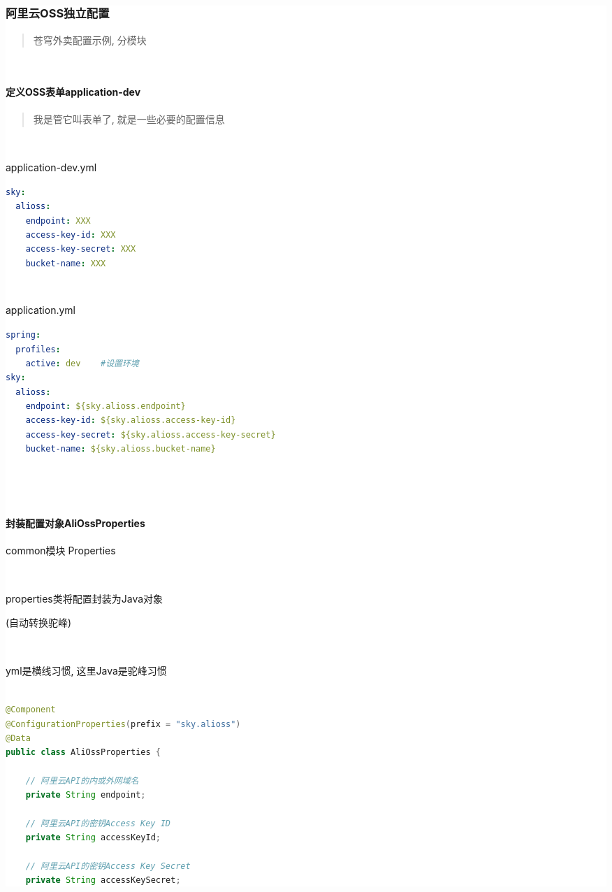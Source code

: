 ### 阿里云OSS独立配置

> 苍穹外卖配置示例, 分模块

‍

#### **定义OSS表单application-dev**

> 我是管它叫表单了, 就是一些必要的配置信息

‍

application-dev.yml

```yaml
sky:
  alioss:
    endpoint: XXX
    access-key-id: XXX
    access-key-secret: XXX
    bucket-name: XXX
```

‍

application.yml

```yaml
spring:
  profiles:
    active: dev    #设置环境
sky:
  alioss:
    endpoint: ${sky.alioss.endpoint}
    access-key-id: ${sky.alioss.access-key-id}
    access-key-secret: ${sky.alioss.access-key-secret}
    bucket-name: ${sky.alioss.bucket-name}
```

‍

‍

#### 封装**配置对象AliOssProperties**

common模块 Properties

‍

properties类将配置封装为Java对象

(自动转换驼峰)

‍

yml是横线习惯, 这里Java是驼峰习惯

```java

@Component
@ConfigurationProperties(prefix = "sky.alioss")
@Data
public class AliOssProperties {

    // 阿里云API的内或外网域名
    private String endpoint;

    // 阿里云API的密钥Access Key ID
    private String accessKeyId;

    // 阿里云API的密钥Access Key Secret
    private String accessKeySecret;
```
